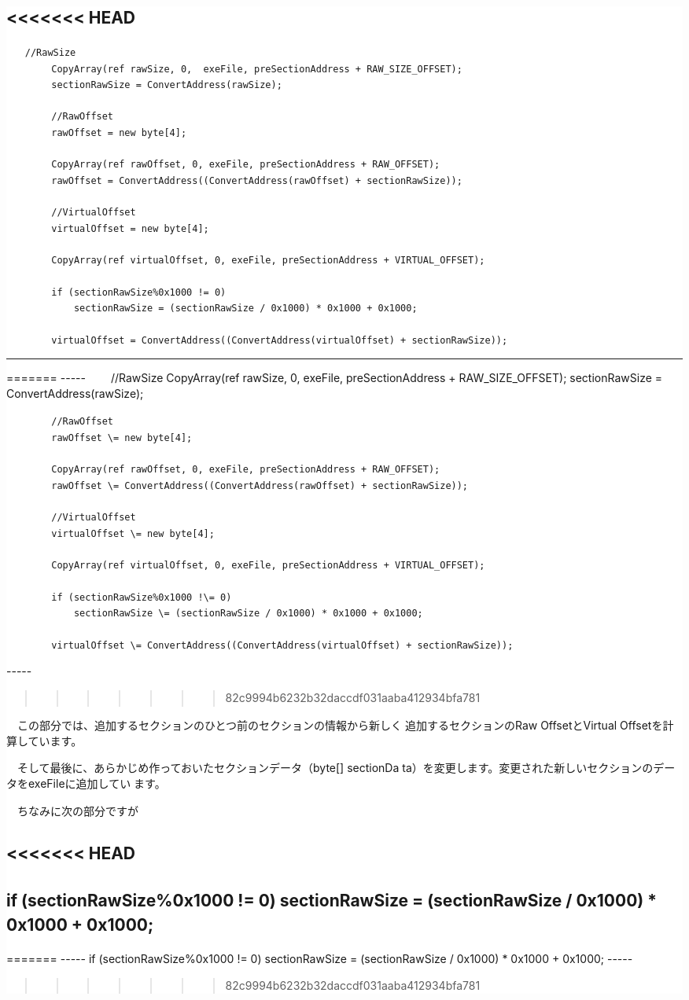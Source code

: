 <<<<<<< HEAD
-----
	　　//RawSize
            CopyArray(ref rawSize, 0,  exeFile, preSectionAddress + RAW_SIZE_OFFSET);
            sectionRawSize = ConvertAddress(rawSize);

            //RawOffset
            rawOffset = new byte[4];

            CopyArray(ref rawOffset, 0, exeFile, preSectionAddress + RAW_OFFSET);
            rawOffset = ConvertAddress((ConvertAddress(rawOffset) + sectionRawSize));

            //VirtualOffset
            virtualOffset = new byte[4];

            CopyArray(ref virtualOffset, 0, exeFile, preSectionAddress + VIRTUAL_OFFSET);

            if (sectionRawSize%0x1000 != 0)
                sectionRawSize = (sectionRawSize / 0x1000) * 0x1000 + 0x1000;

            virtualOffset = ConvertAddress((ConvertAddress(virtualOffset) + sectionRawSize));
-----
=======
\-\-\-\-\-
	　　//RawSize
            CopyArray(ref rawSize, 0,  exeFile, preSectionAddress + RAW_SIZE_OFFSET);
            sectionRawSize \= ConvertAddress(rawSize);

            //RawOffset
            rawOffset \= new byte[4];

            CopyArray(ref rawOffset, 0, exeFile, preSectionAddress + RAW_OFFSET);
            rawOffset \= ConvertAddress((ConvertAddress(rawOffset) + sectionRawSize));

            //VirtualOffset
            virtualOffset \= new byte[4];

            CopyArray(ref virtualOffset, 0, exeFile, preSectionAddress + VIRTUAL_OFFSET);

            if (sectionRawSize%0x1000 !\= 0)
                sectionRawSize \= (sectionRawSize / 0x1000) * 0x1000 + 0x1000;

            virtualOffset \= ConvertAddress((ConvertAddress(virtualOffset) + sectionRawSize));
\-\-\-\-\-
>>>>>>> 82c9994b6232b32daccdf031aaba412934bfa781

　この部分では、追加するセクションのひとつ前のセクションの情報から新しく
追加するセクションのRaw OffsetとVirtual Offsetを計算しています。

　そして最後に、あらかじめ作っておいたセクションデータ（byte[] sectionDa
ta）を変更します。変更された新しいセクションのデータをexeFileに追加してい
ます。

　ちなみに次の部分ですが

<<<<<<< HEAD
-----
if (sectionRawSize%0x1000 != 0)
                sectionRawSize = (sectionRawSize / 0x1000) * 0x1000 + 0x1000;
-----
=======
\-\-\-\-\-
if (sectionRawSize%0x1000 !\= 0)
                sectionRawSize \= (sectionRawSize / 0x1000) * 0x1000 + 0x1000;
\-\-\-\-\-
>>>>>>> 82c9994b6232b32daccdf031aaba412934bfa781
